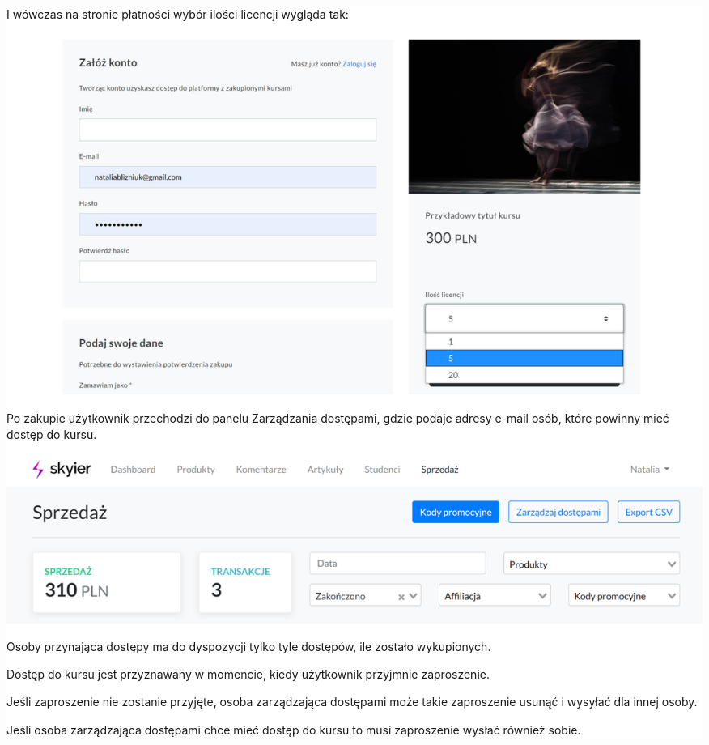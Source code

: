 
I wówczas na stronie płatności wybór ilości licencji wygląda tak:

![screen-sztywne-warianty-checkout](./images/screen-sztywne-warianty-checkout.jpg)


Po zakupie użytkownik przechodzi do panelu Zarządzania dostępami, gdzie podaje adresy e-mail osób, które powinny mieć dostęp do kursu. 

![screen-zarzadzanie-dostepami](./images/screen-zarzadzanie-dostepami.png)


Osoby przynająca dostępy ma do dyspozycji tylko tyle dostępów, ile zostało wykupionych. 

Dostęp do kursu jest przyznawany w momencie, kiedy użytkownik przyjmnie zaproszenie. 

Jeśli zaproszenie nie zostanie przyjęte, osoba zarządzająca dostępami może takie zaproszenie usunąć i wysyłać dla innej osoby.

Jeśli osoba zarządzająca dostępami chce mieć dostęp do kursu to musi zaproszenie wysłać również sobie.
